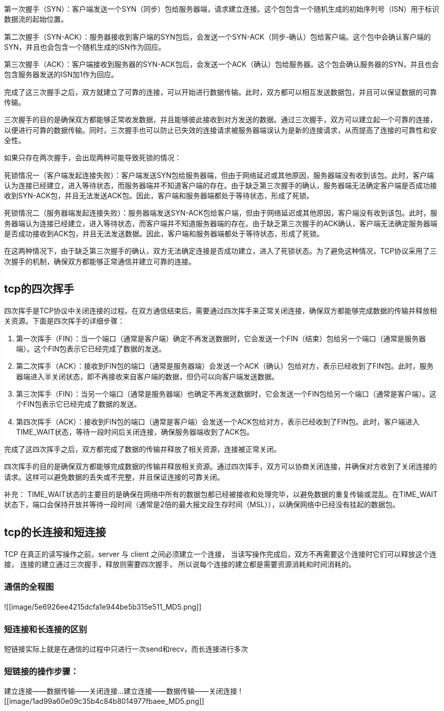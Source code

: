第一次握手（SYN）：客户端发送一个SYN（同步）包给服务器端，请求建立连接。这个包包含一个随机生成的初始序列号（ISN）用于标识数据流的起始位置。

第二次握手（SYN-ACK）：服务器接收到客户端的SYN包后，会发送一个SYN-ACK（同步-确认）包给客户端。这个包中会确认客户端的SYN，并且也会包含一个随机生成的ISN作为回应。

第三次握手（ACK）：客户端接收到服务器的SYN-ACK包后，会发送一个ACK（确认）包给服务器。这个包会确认服务器的SYN，并且也会包含服务器发送的ISN加1作为回应。

完成了这三次握手之后，双方就建立了可靠的连接，可以开始进行数据传输。此时，双方都可以相互发送数据包，并且可以保证数据的可靠传输。

三次握手的目的是确保双方都能够正常收发数据，并且能够彼此接收到对方发送的数据。通过三次握手，双方可以建立起一个可靠的连接，以便进行可靠的数据传输。同时，三次握手也可以防止已失效的连接请求被服务器端误认为是新的连接请求，从而提高了连接的可靠性和安全性。

如果只存在两次握手，会出现两种可能导致死锁的情况：

死锁情况一（客户端发起连接失败）：客户端发送SYN包给服务器端，但由于网络延迟或其他原因，服务器端没有收到该包。此时，客户端认为连接已经建立，进入等待状态，而服务器端并不知道客户端的存在。由于缺乏第三次握手的确认，服务器端无法确定客户端是否成功接收到SYN-ACK包，并且无法发送ACK包。因此，客户端和服务器端都处于等待状态，形成了死锁。

死锁情况二（服务器端发起连接失败）：服务器端发送SYN-ACK包给客户端，但由于网络延迟或其他原因，客户端没有收到该包。此时，服务器端认为连接已经建立，进入等待状态，而客户端并不知道服务器端的存在。由于缺乏第三次握手的ACK确认，客户端无法确定服务器端是否成功接收到ACK包，并且无法发送数据。因此，客户端和服务器端都处于等待状态，形成了死锁。

在这两种情况下，由于缺乏第三次握手的确认，双方无法确定连接是否成功建立，进入了死锁状态。为了避免这种情况，TCP协议采用了三次握手的机制，确保双方都能够正常通信并建立可靠的连接。

## tcp的四次挥手
四次挥手是TCP协议中关闭连接的过程。在双方通信结束后，需要通过四次挥手来正常关闭连接，确保双方都能够完成数据的传输并释放相关资源。下面是四次挥手的详细步骤：

1. 第一次挥手（FIN）：当一个端口（通常是客户端）确定不再发送数据时，它会发送一个FIN（结束）包给另一个端口（通常是服务器端）。这个FIN包表示它已经完成了数据的发送。

2. 第二次挥手（ACK）：接收到FIN包的端口（通常是服务器端）会发送一个ACK（确认）包给对方，表示已经收到了FIN包。此时，服务器端进入半关闭状态，即不再接收来自客户端的数据，但仍可以向客户端发送数据。

3. 第三次挥手（FIN）：当另一个端口（通常是服务器端）也确定不再发送数据时，它会发送一个FIN包给另一个端口（通常是客户端）。这个FIN包表示它已经完成了数据的发送。

4. 第四次挥手（ACK）：接收到FIN包的端口（通常是客户端）会发送一个ACK包给对方，表示已经收到了FIN包。此时，客户端进入TIME_WAIT状态，等待一段时间后关闭连接，确保服务器端收到了ACK包。

完成了这四次挥手之后，双方都完成了数据的传输并释放了相关资源，连接被正常关闭。

四次挥手的目的是确保双方都能够完成数据的传输并释放相关资源。通过四次挥手，双方可以协商关闭连接，并确保对方收到了关闭连接的请求。这样可以避免数据的丢失或不完整，并且保证连接的可靠关闭。

补充：
TIME_WAIT状态的主要目的是确保在网络中所有的数据包都已经被接收和处理完毕，以避免数据的重复传输或混乱。在TIME_WAIT状态下，端口会保持开放并等待一段时间（通常是2倍的最大报文段生存时间（MSL）），以确保网络中已经没有挂起的数据包。


## tcp的长连接和短连接
TCP 在真正的读写操作之前，server 与 client 之间必须建立一个连接，
当读写操作完成后，双方不再需要这个连接时它们可以释放这个连接，
连接的建立通过三次握手，释放则需要四次握手，
所以说每个连接的建立都是需要资源消耗和时间消耗的。

### 通信的全程图
![[image/5e6926ee4215dcfa1e944be5b315e511_MD5.png]]
### 短连接和长连接的区别
短链接实际上就是在通信的过程中只进行一次send和recv，而长连接进行多次

### 短链接的操作步骤：
建立连接——数据传输——关闭连接...建立连接——数据传输——关闭连接
![[image/1ad99a60e09c35b4c84b8014977fbaee_MD5.png]]
